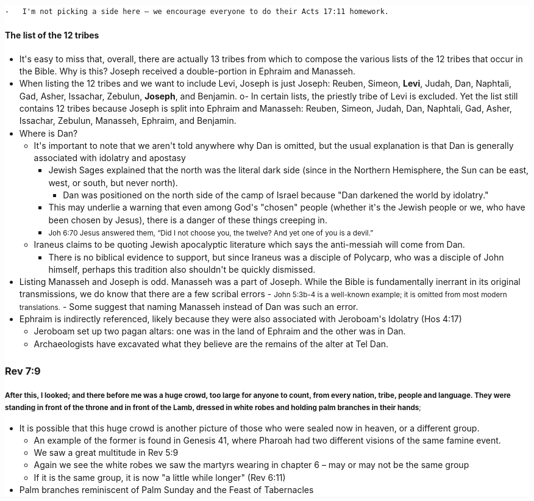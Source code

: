    -   I'm not picking a side here – we encourage everyone to do their Acts 17:11 homework.

#### The list of the 12 tribes

-   It's easy to miss that, overall, there are actually 13 tribes from which to compose the various lists of the 12 tribes that occur in the Bible. Why is this? Joseph received a double-portion in Ephraim and Manasseh.
-   When listing the 12 tribes and we want to include Levi, Joseph is just Joseph: Reuben, Simeon, **Levi**, Judah, Dan, Naphtali, Gad, Asher, Issachar, Zebulun, **Joseph**, and Benjamin.
o-   In certain lists, the priestly tribe of Levi is excluded. Yet the list still contains 12 tribes because Joseph is split into Ephraim and Manasseh: Reuben, Simeon, Judah, Dan, Naphtali, Gad, Asher, Issachar, Zebulun, Manasseh, Ephraim, and Benjamin.
-   Where is Dan?
    -   It's important to note that we aren't told anywhere why Dan is omitted, but the usual explanation is that Dan is generally associated with idolatry and apostasy
        -   Jewish Sages explained that the north was the literal dark side (since in the Northern Hemisphere, the Sun can be east, west, or south, but never north).
            -   Dan was positioned on the north side of the camp of Israel because "Dan darkened the world by idolatry."
        -   This may underlie a warning that even among God's "chosen" people (whether it's the Jewish people or we, who have been chosen by Jesus), there is a danger of these things creeping in.
        -   <small>Joh 6:70 Jesus answered them, “Did I not choose you, the twelve? And yet one of you is a devil.” </small>
    -   Iraneus claims to be quoting Jewish apocalyptic literature which says the anti-messiah will come from Dan.
        -   There is no biblical evidence to support, but since Iraneus was a disciple of Polycarp, who was a disciple of John himself, perhaps this tradition also shouldn't be quickly dismissed.
-   Listing Manasseh and Joseph is odd. Manasseh was a part of Joseph. While the Bible is fundamentally inerrant in its original transmissions, we do know that there are a few scribal errors
        -   <small>John 5:3b-4 is a well-known example; it is omitted from most modern translations.</small>
        -   Some suggest that naming Manasseh instead of Dan was such an error.
-   Ephraim is indirectly referenced, likely because they were also associated with Jeroboam's Idolatry (Hos 4:17)
    -   Jeroboam set up two pagan altars: one was in the land of Ephraim and the other was in Dan.
    -   Archaeologists have excavated what they believe are the remains of the alter at Tel Dan.

### Rev 7:9

<small>**After this, I looked; and there before me was a huge crowd, too large for anyone to count, from every nation, tribe, people and language. They were standing in front of the throne and in front of the Lamb, dressed in white robes and holding palm branches in their hands**;</small>

-   It is possible that this huge crowd is another picture of those who were sealed now in heaven, or a different group.
    -   An example of the former is found in Genesis 41, where Pharoah had two different visions of the same famine event.
    -   We saw a great multitude in Rev 5:9
    -   Again we see the white robes we saw the martyrs wearing in chapter 6 – may or may not be the same group
    -   If it is the same group, it is now "a little while longer" (Rev 6:11)
-   Palm branches reminiscent of Palm Sunday and the Feast of Tabernacles
